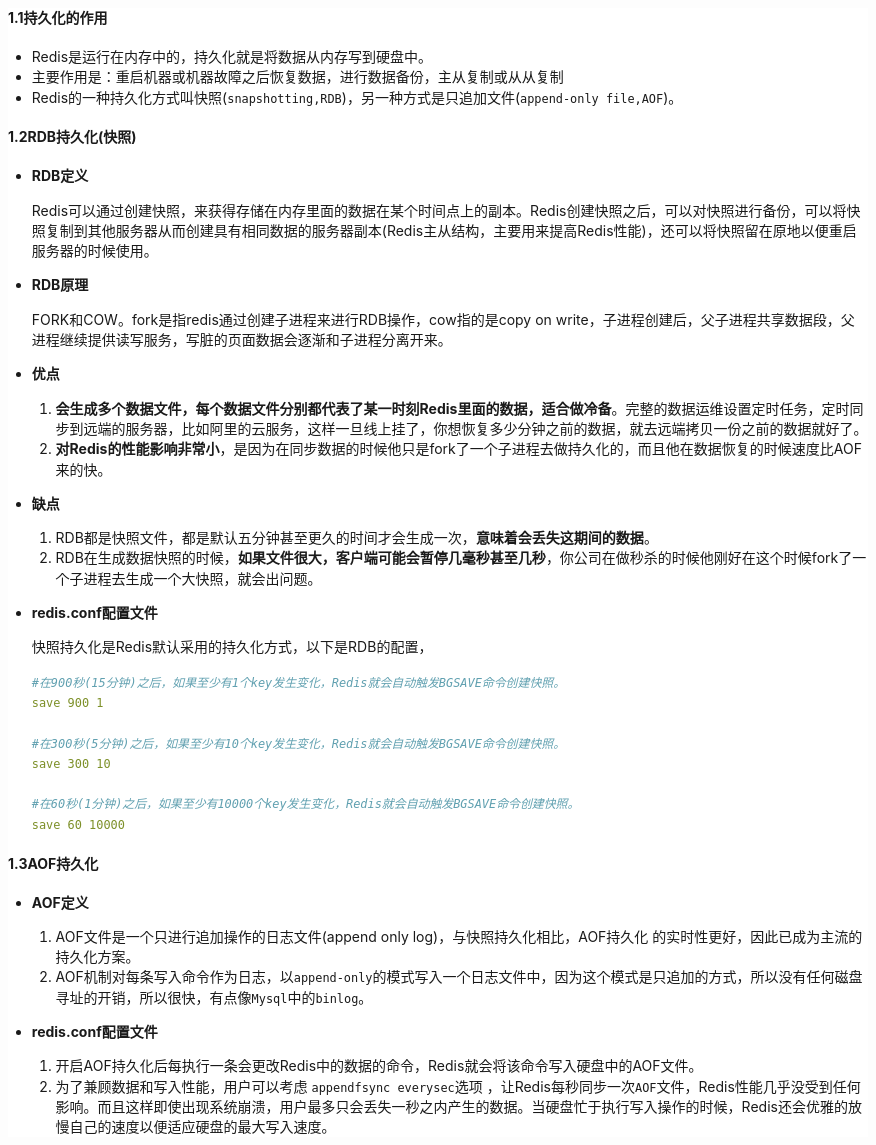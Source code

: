 #### 1.1持久化的作用

- Redis是运行在内存中的，持久化就是将数据从内存写到硬盘中。
- 主要作用是：重启机器或机器故障之后恢复数据，进行数据备份，主从复制或从从复制
- Redis的一种持久化方式叫快照(`snapshotting,RDB`)，另一种方式是只追加文件(`append-only file,AOF`)。

#### 1.2RDB持久化(快照)

- **RDB定义**

  Redis可以通过创建快照，来获得存储在内存里面的数据在某个时间点上的副本。Redis创建快照之后，可以对快照进行备份，可以将快照复制到其他服务器从而创建具有相同数据的服务器副本(Redis主从结构，主要用来提高Redis性能)，还可以将快照留在原地以便重启服务器的时候使用。

- **RDB原理**

  FORK和COW。fork是指redis通过创建子进程来进行RDB操作，cow指的是copy on write，子进程创建后，父子进程共享数据段，父进程继续提供读写服务，写脏的页面数据会逐渐和子进程分离开来。

- **优点**

  1. **会生成多个数据文件，每个数据文件分别都代表了某一时刻Redis里面的数据，适合做冷备**。完整的数据运维设置定时任务，定时同步到远端的服务器，比如阿里的云服务，这样一旦线上挂了，你想恢复多少分钟之前的数据，就去远端拷贝一份之前的数据就好了。
  2. **对Redis的性能影响非常小**，是因为在同步数据的时候他只是fork了一个子进程去做持久化的，而且他在数据恢复的时候速度比AOF来的快。

- **缺点**

  1. RDB都是快照文件，都是默认五分钟甚至更久的时间才会生成一次，**意味着会丢失这期间的数据**。
  2. RDB在生成数据快照的时候，**如果文件很大，客户端可能会暂停几毫秒甚至几秒**，你公司在做秒杀的时候他刚好在这个时候fork了一个子进程去生成一个大快照，就会出问题。

- **redis.conf配置文件**

  快照持久化是Redis默认采用的持久化方式，以下是RDB的配置，

  ```yml
  #在900秒(15分钟)之后，如果至少有1个key发生变化，Redis就会自动触发BGSAVE命令创建快照。
  save 900 1           
  
  #在300秒(5分钟)之后，如果至少有10个key发生变化，Redis就会自动触发BGSAVE命令创建快照。
  save 300 10          
  
  #在60秒(1分钟)之后，如果至少有10000个key发生变化，Redis就会自动触发BGSAVE命令创建快照。
  save 60 10000        
  ```

  

#### 1.3AOF持久化

- **AOF定义**

  1. AOF文件是一个只进行追加操作的日志文件(append only log)，与快照持久化相比，AOF持久化 的实时性更好，因此已成为主流的持久化方案。
  2. AOF机制对每条写入命令作为日志，以`append-only`的模式写入一个日志文件中，因为这个模式是只追加的方式，所以没有任何磁盘寻址的开销，所以很快，有点像`Mysql`中的`binlog`。

- **redis.conf配置文件**

  1. 开启AOF持久化后每执行一条会更改Redis中的数据的命令，Redis就会将该命令写入硬盘中的AOF文件。
  2. 为了兼顾数据和写入性能，用户可以考虑 `appendfsync everysec`选项 ，让Redis每秒同步一次`AOF`文件，Redis性能几乎没受到任何影响。而且这样即使出现系统崩溃，用户最多只会丢失一秒之内产生的数据。当硬盘忙于执行写入操作的时候，Redis还会优雅的放慢自己的速度以便适应硬盘的最大写入速度。
